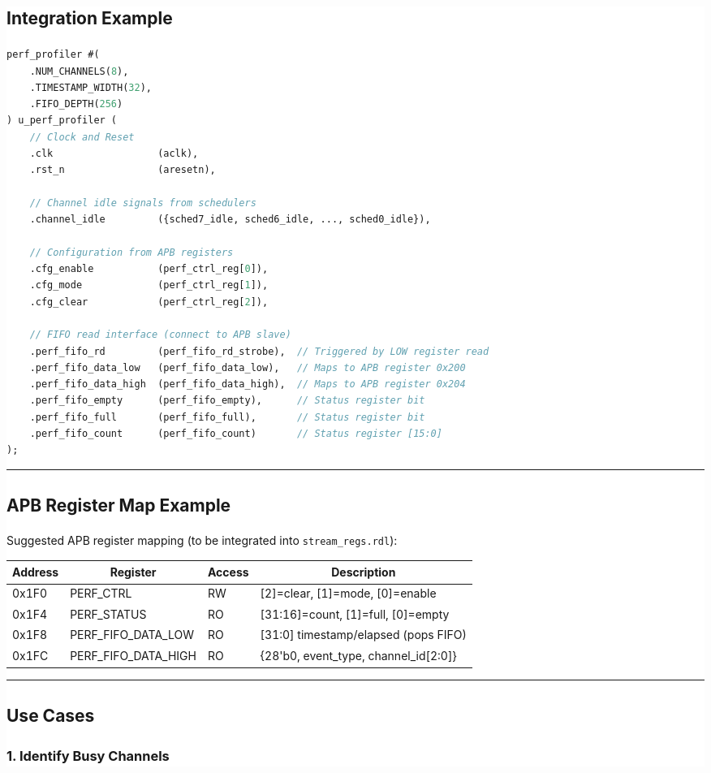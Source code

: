 
## Integration Example

```systemverilog
perf_profiler #(
    .NUM_CHANNELS(8),
    .TIMESTAMP_WIDTH(32),
    .FIFO_DEPTH(256)
) u_perf_profiler (
    // Clock and Reset
    .clk                  (aclk),
    .rst_n                (aresetn),

    // Channel idle signals from schedulers
    .channel_idle         ({sched7_idle, sched6_idle, ..., sched0_idle}),

    // Configuration from APB registers
    .cfg_enable           (perf_ctrl_reg[0]),
    .cfg_mode             (perf_ctrl_reg[1]),
    .cfg_clear            (perf_ctrl_reg[2]),

    // FIFO read interface (connect to APB slave)
    .perf_fifo_rd         (perf_fifo_rd_strobe),  // Triggered by LOW register read
    .perf_fifo_data_low   (perf_fifo_data_low),   // Maps to APB register 0x200
    .perf_fifo_data_high  (perf_fifo_data_high),  // Maps to APB register 0x204
    .perf_fifo_empty      (perf_fifo_empty),      // Status register bit
    .perf_fifo_full       (perf_fifo_full),       // Status register bit
    .perf_fifo_count      (perf_fifo_count)       // Status register [15:0]
);
```

---

## APB Register Map Example

Suggested APB register mapping (to be integrated into `stream_regs.rdl`):

| Address | Register | Access | Description |
|---------|----------|--------|-------------|
| 0x1F0 | PERF_CTRL | RW | [2]=clear, [1]=mode, [0]=enable |
| 0x1F4 | PERF_STATUS | RO | [31:16]=count, [1]=full, [0]=empty |
| 0x1F8 | PERF_FIFO_DATA_LOW | RO | [31:0] timestamp/elapsed (pops FIFO) |
| 0x1FC | PERF_FIFO_DATA_HIGH | RO | {28'b0, event_type, channel_id[2:0]} |

---

## Use Cases

### 1. Identify Busy Channels
